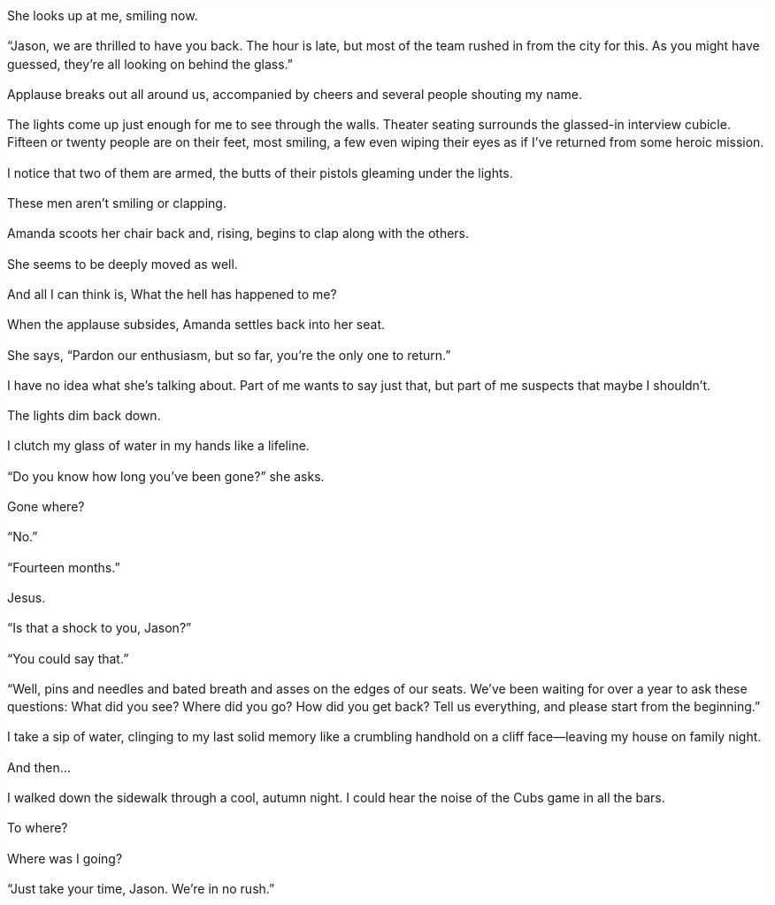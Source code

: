 She looks up at me, smiling now.

“Jason, we are thrilled to have you back. The hour is late, but most of the team rushed in from the city for this. As you might have guessed, they’re all looking on behind the glass.”

Applause breaks out all around us, accompanied by cheers and several people shouting my name.

The lights come up just enough for me to see through the walls. Theater seating surrounds the glassed-in interview cubicle. Fifteen or twenty people are on their feet, most smiling, a few even wiping their eyes as if I’ve returned from some heroic mission.

I notice that two of them are armed, the butts of their pistols gleaming under the lights.

These men aren’t smiling or clapping.

Amanda scoots her chair back and, rising, begins to clap along with the others.

She seems to be deeply moved as well.

And all I can think is, What the hell has happened to me?

When the applause subsides, Amanda settles back into her seat.

She says, “Pardon our enthusiasm, but so far, you’re the only one to return.”

I have no idea what she’s talking about. Part of me wants to say just that, but part of me suspects that maybe I shouldn’t.

The lights dim back down.

I clutch my glass of water in my hands like a lifeline.

“Do you know how long you’ve been gone?” she asks.

Gone where?

“No.”

“Fourteen months.”

Jesus.

“Is that a shock to you, Jason?”

“You could say that.”

“Well, pins and needles and bated breath and asses on the edges of our seats. We’ve been waiting for over a year to ask these questions: What did you see? Where did you go? How did you get back? Tell us everything, and please start from the beginning.”

I take a sip of water, clinging to my last solid memory like a crumbling handhold on a cliff face—leaving my house on family night.

And then…

I walked down the sidewalk through a cool, autumn night. I could hear the noise of the Cubs game in all the bars.

To where?

Where was I going?

“Just take your time, Jason. We’re in no rush.”
